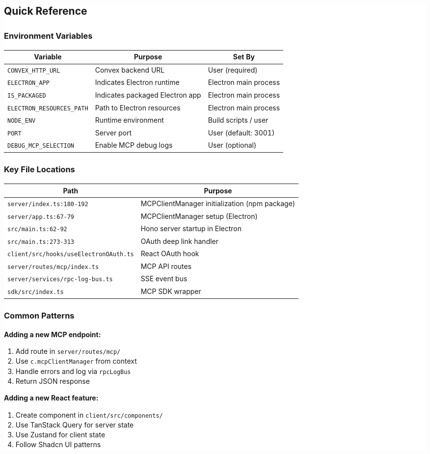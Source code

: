 
## Quick Reference

### Environment Variables

| Variable                  | Purpose                         | Set By                |
| ------------------------- | ------------------------------- | --------------------- |
| `CONVEX_HTTP_URL`         | Convex backend URL              | User (required)       |
| `ELECTRON_APP`            | Indicates Electron runtime      | Electron main process |
| `IS_PACKAGED`             | Indicates packaged Electron app | Electron main process |
| `ELECTRON_RESOURCES_PATH` | Path to Electron resources      | Electron main process |
| `NODE_ENV`                | Runtime environment             | Build scripts / user  |
| `PORT`                    | Server port                     | User (default: 3001)  |
| `DEBUG_MCP_SELECTION`     | Enable MCP debug logs           | User (optional)       |

### Key File Locations

| Path                                   | Purpose                                       |
| -------------------------------------- | --------------------------------------------- |
| `server/index.ts:180-192`              | MCPClientManager initialization (npm package) |
| `server/app.ts:67-79`                  | MCPClientManager setup (Electron)             |
| `src/main.ts:62-92`                    | Hono server startup in Electron               |
| `src/main.ts:273-313`                  | OAuth deep link handler                       |
| `client/src/hooks/useElectronOAuth.ts` | React OAuth hook                              |
| `server/routes/mcp/index.ts`           | MCP API routes                                |
| `server/services/rpc-log-bus.ts`       | SSE event bus                                 |
| `sdk/src/index.ts`                     | MCP SDK wrapper                               |

### Common Patterns

**Adding a new MCP endpoint:**

1. Add route in `server/routes/mcp/`
2. Use `c.mcpClientManager` from context
3. Handle errors and log via `rpcLogBus`
4. Return JSON response

**Adding a new React feature:**

1. Create component in `client/src/components/`
2. Use TanStack Query for server state
3. Use Zustand for client state
4. Follow Shadcn UI patterns

